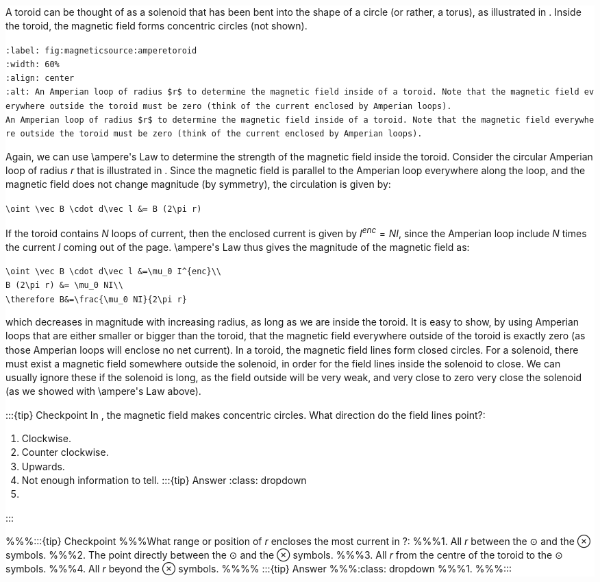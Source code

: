 A toroid can be thought of as a solenoid that has been bent into the shape of a circle (or rather, a torus), as illustrated in [](#fig:magneticsource:amperetoroid). Inside the toroid, the magnetic field forms concentric circles (not shown). 
```{figure} figures/MagneticSource/amperetoroid.png
:label: fig:magneticsource:amperetoroid
:width: 60%
:align: center
:alt: An Amperian loop of radius $r$ to determine the magnetic field inside of a toroid. Note that the magnetic field everywhere outside the toroid must be zero (think of the current enclosed by Amperian loops).
An Amperian loop of radius $r$ to determine the magnetic field inside of a toroid. Note that the magnetic field everywhere outside the toroid must be zero (think of the current enclosed by Amperian loops).
```
Again, we can use \ampere's Law to determine the strength of the magnetic field inside the toroid. Consider the circular Amperian loop of radius $r$ that is illustrated in [](#fig:magneticsource:amperetoroid). Since the magnetic field is parallel to the Amperian loop everywhere along the loop, and the magnetic field does not change magnitude (by symmetry), the circulation is given by:
```{math}
\oint \vec B \cdot d\vec l &= B (2\pi r)
```
If the toroid contains $N$ loops of current, then the enclosed current is given by $I^{enc}=NI$, since the Amperian loop include $N$ times the current $I$ coming out of the page. \ampere's Law thus gives the magnitude of the magnetic field as:
```{math}
\oint \vec B \cdot d\vec l &=\mu_0 I^{enc}\\
B (2\pi r) &= \mu_0 NI\\
\therefore B&=\frac{\mu_0 NI}{2\pi r}
```
which decreases in magnitude with increasing radius, as long as we are inside the toroid. It is easy to show, by using Amperian loops that are either smaller or bigger than the toroid, that the magnetic field everywhere outside of the toroid is exactly zero (as those Amperian loops will enclose no net current). In a toroid, the magnetic field lines form closed circles. For a solenoid, there must exist a magnetic field somewhere outside the solenoid, in order for the field lines inside the solenoid to close. We can usually ignore these if the solenoid is long, as the field outside will be very weak, and very close to zero very close the solenoid (as we showed with \ampere's Law above). 

:::{tip} Checkpoint
In [](#fig:magneticsource:amperetoroid), the magnetic field makes concentric circles. What direction do the field lines point?:
1.  Clockwise.
2.  Counter clockwise. 
3.  Upwards.
4.  Not enough information to tell.
:::{tip} Answer
:class: dropdown
2.
:::

%%%:::{tip} Checkpoint
%%%What range or position of $r$ encloses the most current in [](#fig:magneticsource:amperetoroid)?:
%%%1.  All $r$ between the $\odot$ and the $\otimes$ symbols. 
%%%2.  The point directly between the $\odot$ and the $\otimes$ symbols.
%%%3.  All $r$ from the centre of the toroid to the $\odot$ symbols.
%%%4.  All $r$ beyond the $\otimes$ symbols.
%%%%	:::{tip} Answer
%%%:class: dropdown
%%%1.
%%%:::
